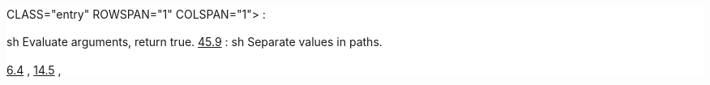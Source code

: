 CLASS="entry"
ROWSPAN="1"
COLSPAN="1">
:</TD>
<TD
CLASS="entry"
ROWSPAN="1"
COLSPAN="1">
sh</TD>
<TD
CLASS="entry"
ROWSPAN="1"
COLSPAN="1">
Evaluate arguments, return true.</TD>
<TD
CLASS="entry"
ROWSPAN="1"
COLSPAN="1">
<A
CLASS="xref"
HREF="ch45_09.htm"
TITLE='The Unappreciated Bourne Shell  ":&quot; Operator'>
45.9</A>
</TD>
</TR>
<TR
CLASS="row"
VALIGN="TOP">
<TD
CLASS="entry"
ROWSPAN="1"
COLSPAN="1">
:</TD>
<TD
CLASS="entry"
ROWSPAN="1"
COLSPAN="1">
sh</TD>
<TD
CLASS="entry"
ROWSPAN="1"
COLSPAN="1">
Separate values in paths.</TD>
<TD
CLASS="entry"
ROWSPAN="1"
COLSPAN="1">
<P
CLASS="para">
<A
CLASS="xref"
HREF="ch06_04.htm"
TITLE="The PATH Environment Variable ">
6.4</A>
,
<A
CLASS="xref"
HREF="ch14_05.htm"
TITLE="Saving Time When You Change Directories: cdpath ">
14.5</A>
,
<A
CLASS="xref"
HREF="ch21_08.htm"